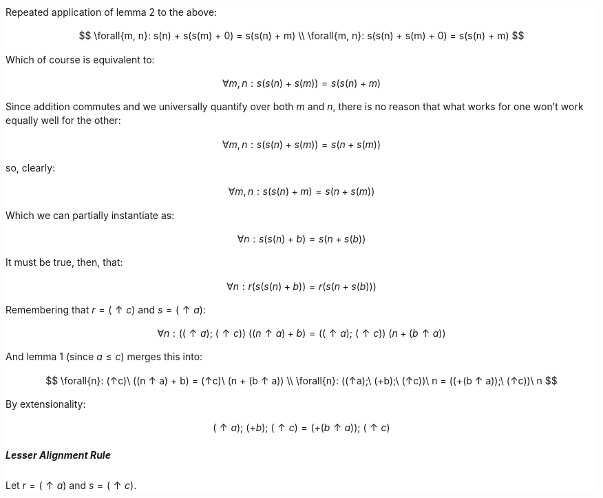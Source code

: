 Repeated application of lemma 2 to the above:

$$
\forall{m, n}: s(n) + s(s(m) + 0) = s(s(n) + m) \\ \forall{m, n}: s(s(n) + s(m) + 0) = s(s(n) + m)
$$

Which of course is equivalent to:

$$
\forall{m, n}: s(s(n) + s(m)) = s(s(n) + m)
$$

Since addition commutes and we universally quantify over both $m$ and $n$, there is no
reason that what works for one won’t work equally well for the other:

$$
\forall{m, n}: s(s(n) + s(m)) = s(n + s(m))
$$

so, clearly:

$$
\forall{m, n}: s(s(n) + m) = s(n + s(m))
$$

Which we can partially instantiate as:

$$
\forall{n}: s(s(n) + b) = s(n + s(b))
$$

It must be true, then, that:

$$
\forall{n}: r(s(s(n) + b)) = r(s(n + s(b)))
$$

Remembering that $r = (↑c)$ and $s = (↑a)$:

$$
\forall{n}: ((↑a);\ (↑c))\ ((n ↑ a) + b) = ((↑a);\ (↑c))\ (n + (b ↑ a))
$$

And lemma 1 (since $a ≤ c$) merges this into:

$$
\forall{n}: (↑c)\ ((n ↑ a) + b) = (↑c)\ (n + (b ↑ a)) \\ \forall{n}: ((↑a);\ (+b);\ (↑c))\ n = ((+(b ↑ a));\ (↑c))\ n
$$

By extensionality:

$$
(↑a);\ (+b);\ (↑c) = (+(b ↑ a));\ (↑c)
$$

##### Lesser Alignment Rule

Let $r = (↑a)$ and $s = (↑c)$.
